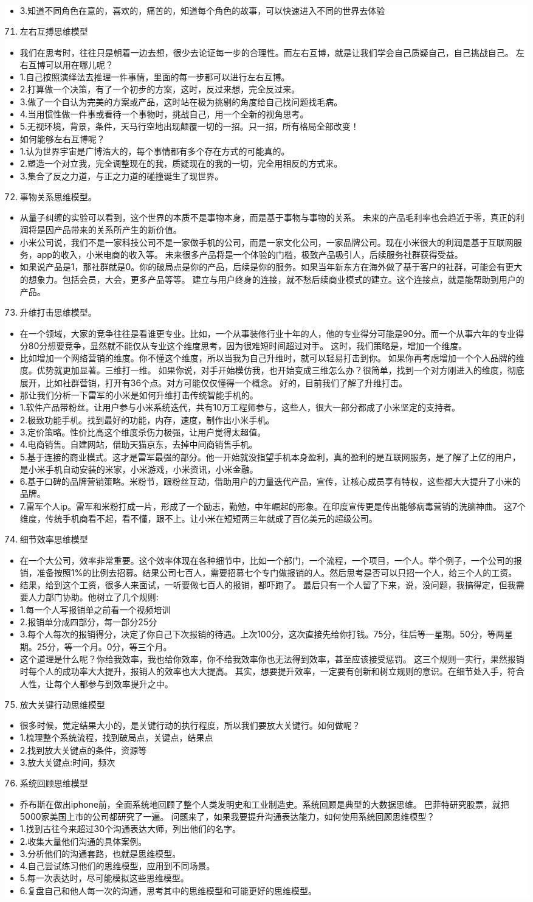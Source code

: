   - 3.知道不同角色在意的，喜欢的，痛苦的，知道每个角色的故事，可以快速进入不同的世界去体验  

71. 左右互搏思维模型
  - 我们在思考时，往往只是朝着一边去想，很少去论证每一步的合理性。而左右互博，就是让我们学会自己质疑自己，自己挑战自己。 左右互博可以用在哪儿呢？
  - 1.自己按照演绎法去推理一件事情，里面的每一步都可以进行左右互博。
  - 2.打算做一个决策，有了一个初步的方案，这时，反过来想，完全反过来。
  - 3.做了一个自认为完美的方案或产品，这时站在极为挑剔的角度给自己找问题找毛病。
  - 4.当用惯性做一件事或看待一个事物时，挑战自己，用一个全新的视角思考。
  - 5.无视环境，背景，条件，天马行空地出现颠覆一切的一招。只一招，所有格局全部改变！
  - 如何能够左右互博呢？
  - 1.认为世界宇宙是广博浩大的，每个事情都有多个存在方式的可能真的。
  - 2.塑造一个对立我，完全调整现在的我，质疑现在的我的一切，完全用相反的方式来。
  - 3.集合了反之力道，与正之力道的碰撞诞生了现世界。  

72. 事物关系思维模型。
  - 从量子纠缠的实验可以看到，这个世界的本质不是事物本身，而是基于事物与事物的关系。 未来的产品毛利率也会趋近于零，真正的利润将是因产品带来的关系所产生的新价值。  
  - 小米公司说，我们不是一家科技公司不是一家做手机的公司，而是一家文化公司，一家品牌公司。现在小米很大的利润是基于互联网服务，app的收入，小米电商的收入等。 未来很多产品将是一个体验的门槛，极致产品吸引人，后续服务社群获得受益。
  - 如果说产品是1，那社群就是0。你的破局点是你的产品，后续是你的服务。如果当年新东方在海外做了基于客户的社群，可能会有更大的想象力。包括会员，大会，更多产品等等。 建立与用户终身的连接，就不愁后续商业模式的建立。这个连接点，就是能帮助到用户的产品。  

73. 升维打击思维模型。
  - 在一个领域，大家的竞争往往是看谁更专业。比如，一个从事装修行业十年的人，他的专业得分可能是90分。而一个从事六年的专业得分80分想要竞争，显然就不能仅从专业这个维度思考，因为很难短时间超过对手。 这时，我们策略是，增加一个维度。
  - 比如增加一个网络营销的维度。你不懂这个维度，所以当我为自己升维时，就可以轻易打击到你。 如果你再考虑增加一个个人品牌的维度。优势就更加显著。三维打一维。 如果你说，对手开始模仿我，也开始变成三维怎么办？很简单，找到一个对方刚进入的维度，彻底展开，比如社群营销，打开有36个点。对方可能仅仅懂得一个概念。 好的，目前我们了解了升维打击。
  - 那让我们分析一下雷军的小米是如何升维打击传统智能手机的。
  - 1.软件产品带粉丝。让用户参与小米系统迭代，共有10万工程师参与，这些人，很大一部分都成了小米坚定的支持者。
  - 2.极致功能手机。找到最好的功能，内存，速度，制作出小米手机。
  - 3.定价策略。性价比高这个维度杀伤力极强，让用户觉得太超值。
  - 4.电商销售。自建网站，借助天猫京东，去掉中间商销售手机。
  - 5.基于连接的商业模式。这才是雷军最强的部分。他一开始就没指望手机本身盈利，真的盈利的是互联网服务，是了解了上亿的用户，是小米手机自动安装的米家，小米游戏，小米资讯，小米金融。
  - 6.基于口碑的品牌营销策略。米粉节，跟粉丝互动，借助用户的力量迭代产品，宣传，让核心成员享有特权，这些都大大提升了小米的品牌。
  - 7.雷军个人ip。雷军和米粉打成一片，形成了一个励志，勤勉，中年崛起的形象。在印度宣传更是传出能够病毒营销的洗脑神曲。 这7个维度，传统手机商看不起，看不懂，跟不上。让小米在短短两三年就成了百亿美元的超级公司。  

74. 细节效率思维模型
  - 在一个大公司，效率非常重要。这个效率体现在各种细节中，比如一个部门，一个流程，一个项目，一个人。举个例子，一个公司的报销，准备按照1%的比例去招募。结果公司七百人，需要招募七个专门做报销的人。然后思考是否可以只招一个人，给三个人的工资。
  - 结果，给到这个工资，很多人来面试，一听要做七百人的报销，都吓跑了。 最后只有一个人留了下来，说，没问题，我搞得定，但我需要人力部门协助。他树立了几个规则:
  - 1.每一个人写报销单之前看一个视频培训
  - 2.报销单分成四部分，每一部分25分
  - 3.每个人每次的报销得分，决定了你自己下次报销的待遇。上次100分，这次直接先给你打钱。75分，往后等一星期。50分，等两星期。25分，等一个月。0分，等三个月。  
  - 这个道理是什么呢？你给我效率，我也给你效率，你不给我效率你也无法得到效率，甚至应该接受惩罚。 这三个规则一实行，果然报销时每个人的成功率大大提升，报销人的效率也大大提高。 其实，想要提升效率，一定要有创新和树立规则的意识。在细节处入手，符合人性，让每个人都参与到效率提升之中。  

75. 放大关键行动思维模型
  - 很多时候，觉定结果大小的，是关键行动的执行程度，所以我们要放大关键行。如何做呢？
  - 1.梳理整个系统流程，找到破局点，关键点，结果点
  - 2.找到放大关键点的条件，资源等
  - 3.放大关键点:时间，频次  

76. 系统回顾思维模型
  - 乔布斯在做出iphone前，全面系统地回顾了整个人类发明史和工业制造史。系统回顾是典型的大数据思维。 巴菲特研究股票，就把5000家美国上市的公司都研究了一遍。 问题来了，如果我要提升沟通表达能力，如何使用系统回顾思维模型？
  - 1.找到古往今来超过30个沟通表达大师，列出他们的名字。
  - 2.收集大量他们沟通的具体案例。
  - 3.分析他们的沟通套路，也就是思维模型。
  - 4.自己尝试练习他们的思维模型，应用到不同场景。
  - 5.每一次表达时，尽可能模拟这些思维模型。
  - 6.复盘自己和他人每一次的沟通，思考其中的思维模型和可能更好的思维模型。  
